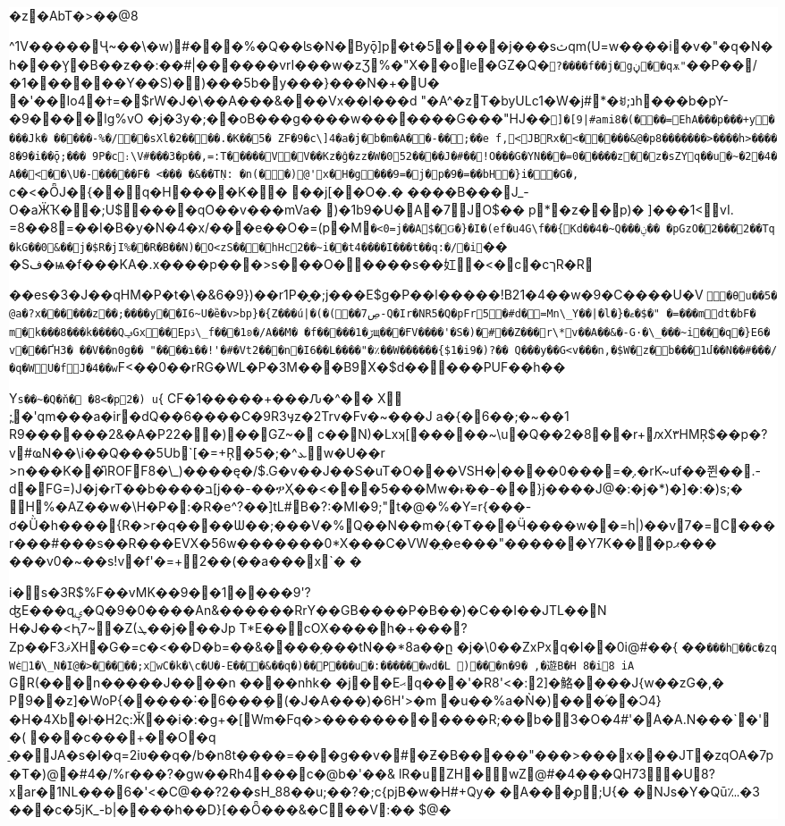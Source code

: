  
 �z�AbT�>��@8
 
 ^1V�����Ҷ~��\�w)#���%�Q��ʪ�N�Byǭ]p�t�5����j���sثqm(U=w����i�v�"�ԛ�N�h���Y̡�B��z��:��#|������vrI���w�zƷ%�"X��ole�GZ�Q�`?����f��j�gڼ��qѫ"`��P��/�1������Y��S)�)���5b�y���}���N�+�U� �'��Io4�ߙ=�$rW�J�\��A���&���Vx��I���d "�A^�zT�byULc1�W�j#\*�ꀂ;נh���b�pY-�9����lg%vO
�j�3y�;��oB���g����w�������G���"HJ��`]�[9|#ami8�(���=EhA���p���+y����Jk� �����-%�/��sXl�2����.�K��5�
ZF�9�c\]4�a�j�b�m�A��-��;ּ��e f,<JBRx�<�����&@�p8�������>����h>����8�9�i��ǭ;���
9P�c։\V#���3�p��,=:T�����V�V��Kz�ĝ�zz�W�052����J�# ��޺!O���G�YN���=0�����z��z�sZYq��u�~�2�4�A�� <��\U�-�����F� <��� �&��T݂N:
�n(��)@'x�H�g���9=�j�p�9�=��bH�}i��G�,`c�<�ȪJ�{��q�H����K��  ��j[��O�.�
����B� ��J\_-O�aӜҠ��;U$����qO��v���mVa� )�1b9�U�A�7JO$��
p\*�z� � p)� ]���1<vI. =8��8=��I�B�y�N�4�x/���e��O�=(p�M`�<0=j��A$�Ԍ�}�I�(ef�u4 G\f��{Kd��4�~Q���ݧ��
�pGzO�2���2��Tq�kG��0&��j�$R�jI%��R�B��N)�O<zS� �֤�hHc2��~i��t4����I���t��q:�/�i`�� �Sف�ѩ�f���KA�.x����p���>s� ��O�����s��妅�<�c�cךR�R
 
 ��es�3�J��qHM�P�t�\�&6�9})��r1P�̬�;j���E$g�P��l�����!B21�4��w�9�C����U�V `�θu��5�@a�?x������z��;����y��I6~U�ȅ�v>bp}�{Z���ú|�(�(��ڝ7-Q�Ir�NR5�Q�pFr5�#d�=Mn\_Y��|�l�}�ޱ�$�"
�=���mdt�bF�m񲒙�k���8���k����QݡGx��Epڌ\_f���1ʚ�/A��M�
�f�����1�ڒщ���ҒV����'�S�)�#��Z���r\*v��A��&�-G·�\_���~i���q�}E6�v���ҐH3�
��V��n0g�� "����ɿ��!'�#�Vt2���n�I6��L����"�٪��W������{$1�i9�)?��
Q���y��G<v���n,�$ W�z�b���1մ��N��#���/�q�WU�fJ�4��w`F<��0��rRG�WL�P�3M���B9X�$d�����PUF��h��
 
 Y`s��~�Q�ň� �8<�p2�) u`{
CF�1�����+���Ԉ�^��
X
;֢�'qm���a�ir�dQ��6����C�9R3ӌz�2Trv�Fv�~���J a�{�6��;�~��1 R9���� ��2&�A�P22��)��GZ~�
c��N)�Lxʞ[�����~\u�Q��2�8��r+ԕX٣HMŖ$��p�?v#ҩN��\i��Q���5Ub`[�=+Ŗ�5�;�^ܥw�U��r >ո���K��ı͆ROFF8�\_)����ę�/$.G�v��J��S�uT�O���VSH�|����0���=�̗.�rK~uf��쮠��.-d�FG=)J�j�rT��b����ב[j��-��ፇҲ��<���5���Mw�˫ܺ��-��}j����J@�:�j�\*)�]�:�)s;�
H%�AZ��w�\H�P�:�R�e^?��]tL#B�?:�MI�9;"t�@�%�Y=r{���-ơ�Ǜ�h����{R�>r�q����Ѡ��;���V�%Q��N��m�{�T���Ӵ����w��=h|)��v7�=C���r���#���s��R���EVX�5 6w�������0\*X���C�ѴW�̤�e���"� �����Y7K���pޕ���
���v0�~��s!v�f'�=+2��(��a��� x`�
�
 
 i�s�3R$%F��vMK��9��1����9'?ʤE���q֤ؠ�Q�9�0����An&������RrY��GB����P�B��)�C��I��JTL��N
H�J��<Ԧ7~�Z(ܛ��j���Jp
T \*E��cOX����h�+���?Zp�� F3ޥXH�G�=c �<��D�b=��&����֥���tN��\*8 a��ը
�j�\0��ZxPxq�I��0i@#��{ ��`���h��c�zqW݃ϵ1�\_N�I@�>�����;xwC�k�\c�U�-E���&��q�)��P���u�:������wd�L )���n�9� ,�遊B�H
8�i8
iA`GR(���n�����J����n
����nhk� �j��Eޙq���'�R8'<�:2]�鮥����J{w��zG�,�
P9��z]�WoP{� ����˸�6���ܱ�(�J�A���)�6H'>�m �u��%a�Ǹ�)���֝��Ͻ4}�H�4Xb�ŀ�H2ς:Ӂ��i�:�g+�[Wm�Fq�>������������R;��b�3�O�4#'�A�A.N���`�'�(
���c���+��O�q
̠��JA�s�I�q=2iʋ��q�/b�n8 t����=���g��v�#�Ƶ�B�����"���>���x���JT�zqOA�7p�T�)@�#4�/%r� ��? �gw��Rh4���c�@b� '��& lR�uZH�wZ@#�4���QH73�U8?xar�1NL���6�'<�C@��?2��sH\_88��u;��?�;c{pjB�w�H#+Qy�
�A���̧p;U{� �NJs�Y�Qū؊�3
���c�5jK\_-b|�� ��h��D}[��Ȫ���&�C��V:�� $@�
 